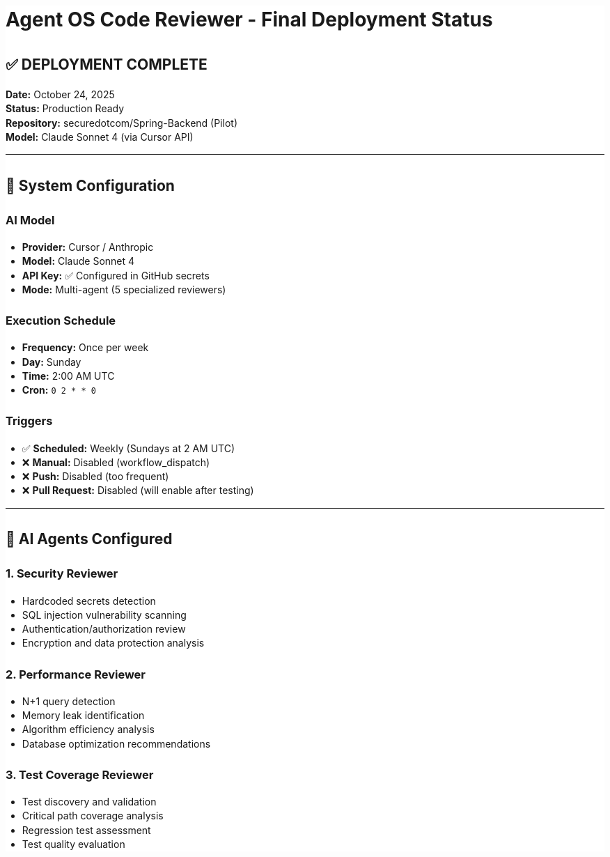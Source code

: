 # Agent OS Code Reviewer - Final Deployment Status

## ✅ DEPLOYMENT COMPLETE

**Date:** October 24, 2025  
**Status:** Production Ready  
**Repository:** securedotcom/Spring-Backend (Pilot)  
**Model:** Claude Sonnet 4 (via Cursor API)  

---

## 🎯 System Configuration

### AI Model
- **Provider:** Cursor / Anthropic
- **Model:** Claude Sonnet 4
- **API Key:** ✅ Configured in GitHub secrets
- **Mode:** Multi-agent (5 specialized reviewers)

### Execution Schedule
- **Frequency:** Once per week
- **Day:** Sunday
- **Time:** 2:00 AM UTC
- **Cron:** `0 2 * * 0`

### Triggers
- ✅ **Scheduled:** Weekly (Sundays at 2 AM UTC)
- ❌ **Manual:** Disabled (workflow_dispatch)
- ❌ **Push:** Disabled (too frequent)
- ❌ **Pull Request:** Disabled (will enable after testing)

---

## 🤖 AI Agents Configured

### 1. Security Reviewer
- Hardcoded secrets detection
- SQL injection vulnerability scanning
- Authentication/authorization review
- Encryption and data protection analysis

### 2. Performance Reviewer
- N+1 query detection
- Memory leak identification
- Algorithm efficiency analysis
- Database optimization recommendations

### 3. Test Coverage Reviewer
- Test discovery and validation
- Critical path coverage analysis
- Regression test assessment
- Test quality evaluation
